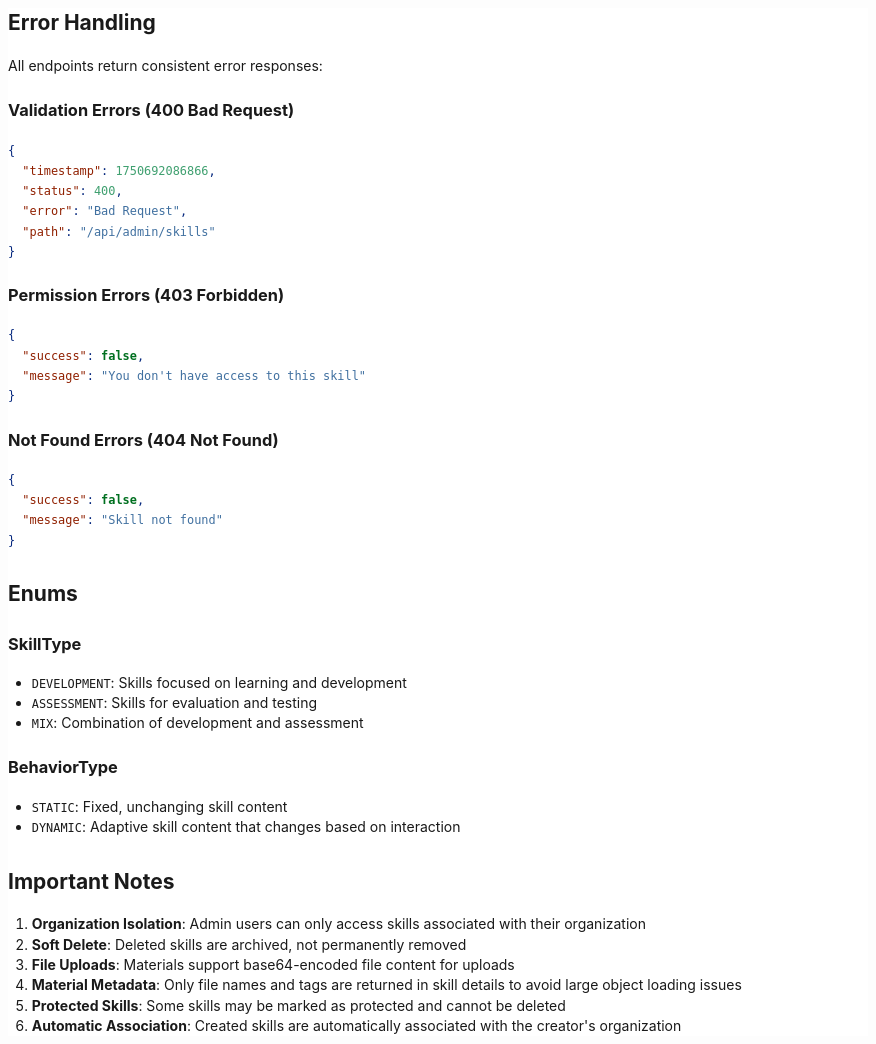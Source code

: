 ## Error Handling

All endpoints return consistent error responses:

### Validation Errors (400 Bad Request)
```json
{
  "timestamp": 1750692086866,
  "status": 400,
  "error": "Bad Request",
  "path": "/api/admin/skills"
}
```

### Permission Errors (403 Forbidden)
```json
{
  "success": false,
  "message": "You don't have access to this skill"
}
```

### Not Found Errors (404 Not Found)
```json
{
  "success": false,
  "message": "Skill not found"
}
```

## Enums

### SkillType
- `DEVELOPMENT`: Skills focused on learning and development
- `ASSESSMENT`: Skills for evaluation and testing
- `MIX`: Combination of development and assessment

### BehaviorType
- `STATIC`: Fixed, unchanging skill content
- `DYNAMIC`: Adaptive skill content that changes based on interaction

## Important Notes

1. **Organization Isolation**: Admin users can only access skills associated with their organization
2. **Soft Delete**: Deleted skills are archived, not permanently removed
3. **File Uploads**: Materials support base64-encoded file content for uploads
4. **Material Metadata**: Only file names and tags are returned in skill details to avoid large object loading issues
5. **Protected Skills**: Some skills may be marked as protected and cannot be deleted
6. **Automatic Association**: Created skills are automatically associated with the creator's organization
